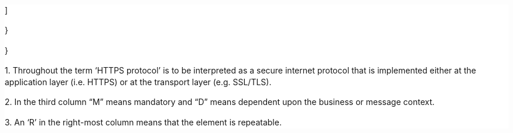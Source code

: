 \]

}

}

<a name="Notes1"></a>1.  Throughout the term ‘HTTPS protocol’ is to be interpreted as a
    secure internet protocol that is implemented either at the
    application layer (i.e. HTTPS) or at the transport layer (e.g.
    SSL/TLS).

<a name="Notes2"></a>2.  In the third column “M” means mandatory and “D” means dependent upon
    the business or message context.

<a name="Notes3"></a>3.  An ‘R’ in the right-most column means that the element is
    repeatable.
